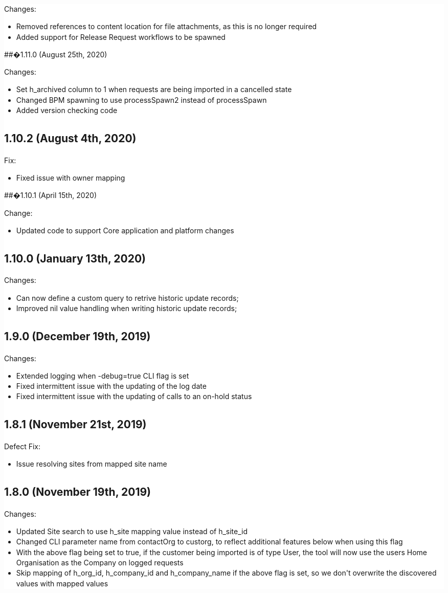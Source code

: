 Changes:

- Removed references to content location for file attachments, as this is no longer required
- Added support for Release Request workflows to be spawned 

##�1.11.0 (August 25th, 2020)

Changes:

- Set h_archived column to 1 when requests are being imported in a cancelled state
- Changed BPM spawning to use processSpawn2 instead of processSpawn
- Added version checking code

## 1.10.2 (August 4th, 2020)

Fix:

- Fixed issue with owner mapping

##�1.10.1 (April 15th, 2020)

Change:

- Updated code to support Core application and platform changes

## 1.10.0 (January 13th, 2020)

Changes:

- Can now define a custom query to retrive historic update records;
- Improved nil value handling when writing historic update records;

## 1.9.0 (December 19th, 2019)

Changes:

- Extended logging when -debug=true CLI flag is set
- Fixed intermittent issue with the updating of the log date
- Fixed intermittent issue with the updating of calls to an on-hold status

## 1.8.1 (November 21st, 2019)

Defect Fix:

- Issue resolving sites from mapped site name

## 1.8.0 (November 19th, 2019)

Changes:

- Updated Site search to use h_site mapping value instead of h_site_id
- Changed CLI parameter name from contactOrg to custorg, to reflect additional features below when using this flag
- With the above flag being set to true, if the customer being imported is of type User, the tool will now use the users Home Organisation as the Company on logged requests
- Skip mapping of h_org_id, h_company_id and h_company_name if the above flag is set, so we don't overwrite the discovered values with mapped values
